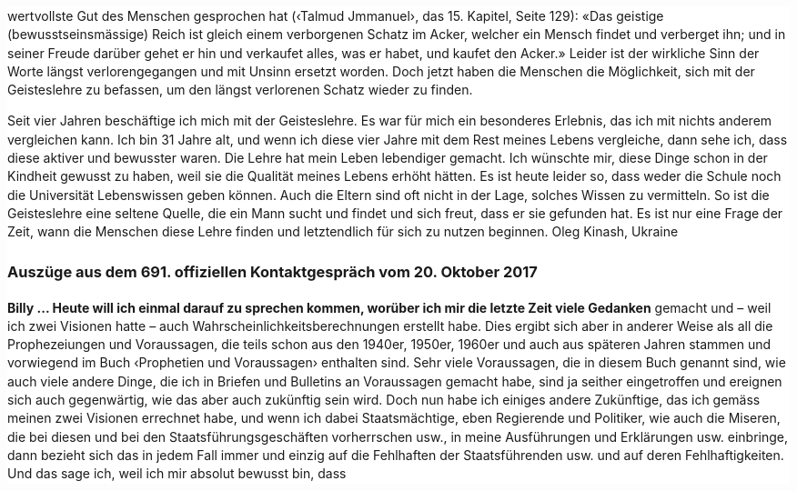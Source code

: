 wertvollste Gut des Menschen gesprochen hat (‹Talmud Jmmanuel›, das 15. Kapitel, Seite 129): «Das geistige
(bewusstseinsmässige) Reich ist gleich einem verborgenen Schatz im Acker, welcher ein Mensch findet und verberget ihn; und in seiner Freude darüber gehet er hin und verkaufet alles, was er habet, und kaufet den Acker.»
Leider ist der wirkliche Sinn der Worte längst verlorengegangen und mit Unsinn ersetzt worden. Doch jetzt
haben die Menschen die Möglichkeit, sich mit der Geisteslehre zu befassen, um den längst verlorenen Schatz
wieder zu finden.

Seit vier Jahren beschäftige ich mich mit der Geisteslehre. Es war für mich ein besonderes Erlebnis, das ich mit
nichts anderem vergleichen kann. Ich bin 31 Jahre alt, und wenn ich diese vier Jahre mit dem Rest meines Lebens
vergleiche, dann sehe ich, dass diese aktiver und bewusster waren. Die Lehre hat mein Leben lebendiger gemacht.
Ich wünschte mir, diese Dinge schon in der Kindheit gewusst zu haben, weil sie die Qualität meines Lebens erhöht
hätten. Es ist heute leider so, dass weder die Schule noch die Universität Lebenswissen geben können. Auch die
Eltern sind oft nicht in der Lage, solches Wissen zu vermitteln. So ist die Geisteslehre eine seltene Quelle, die
ein Mann sucht und findet und sich freut, dass er sie gefunden hat. Es ist nur eine Frage der Zeit, wann die
Menschen diese Lehre finden und letztendlich für sich zu nutzen beginnen.
Oleg Kinash, Ukraine

### Auszüge aus dem 691. offiziellen Kontaktgespräch vom 20. Oktober 2017
**Billy       ... Heute will ich einmal darauf zu sprechen kommen, worüber ich mir die letzte Zeit viele Gedanken**
gemacht und – weil ich zwei Visionen hatte – auch Wahrscheinlichkeitsberechnungen erstellt habe. Dies ergibt
sich aber in anderer Weise als all die Prophezeiungen und Voraussagen, die teils schon aus den 1940er, 1950er,
1960er und auch aus späteren Jahren stammen und vorwiegend im Buch ‹Prophetien und Voraussagen› enthalten sind. Sehr viele Voraussagen, die in diesem Buch genannt sind, wie auch viele andere Dinge, die ich in
Briefen und Bulletins an Voraussagen gemacht habe, sind ja seither eingetroffen und ereignen sich auch gegenwärtig, wie das aber auch zukünftig sein wird. Doch nun habe ich einiges andere Zukünftige, das ich gemäss
meinen zwei Visionen errechnet habe, und wenn ich dabei Staatsmächtige, eben Regierende und Politiker, wie
auch die Miseren, die bei diesen und bei den Staatsführungsgeschäften vorherrschen usw., in meine Ausführungen
und Erklärungen usw. einbringe, dann bezieht sich das in jedem Fall immer und einzig auf die Fehlhaften der
Staatsführenden usw. und auf deren Fehlhaftigkeiten. Und das sage ich, weil ich mir absolut bewusst bin, dass

